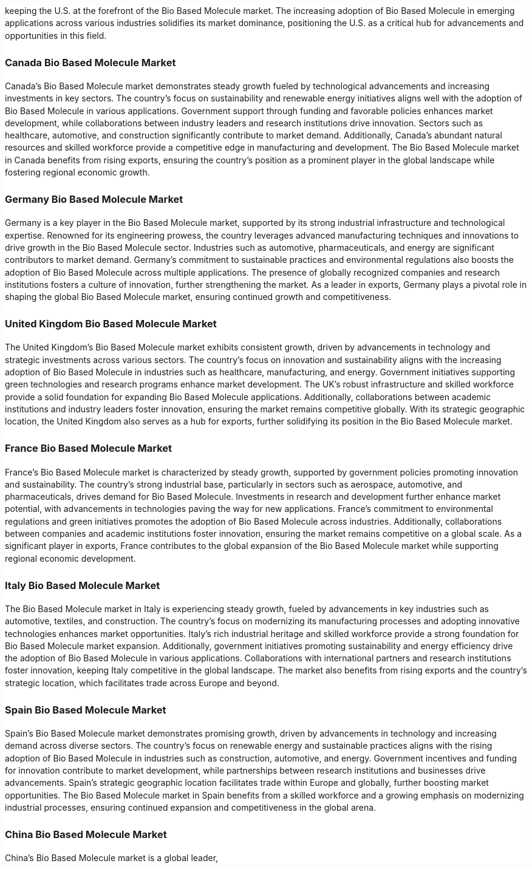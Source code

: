 keeping the U.S. at the forefront of the Bio Based Molecule market. The increasing adoption of Bio Based Molecule in emerging applications across various industries solidifies its market dominance, positioning the U.S. as a critical hub for advancements and opportunities in this field.</p><h3>Canada Bio Based Molecule Market</h3><p>Canada&rsquo;s Bio Based Molecule market demonstrates steady growth fueled by technological advancements and increasing investments in key sectors. The country&rsquo;s focus on sustainability and renewable energy initiatives aligns well with the adoption of Bio Based Molecule in various applications. Government support through funding and favorable policies enhances market development, while collaborations between industry leaders and research institutions drive innovation. Sectors such as healthcare, automotive, and construction significantly contribute to market demand. Additionally, Canada&rsquo;s abundant natural resources and skilled workforce provide a competitive edge in manufacturing and development. The Bio Based Molecule market in Canada benefits from rising exports, ensuring the country&rsquo;s position as a prominent player in the global landscape while fostering regional economic growth.</p><h3>Germany Bio Based Molecule Market</h3><p>Germany is a key player in the Bio Based Molecule market, supported by its strong industrial infrastructure and technological expertise. Renowned for its engineering prowess, the country leverages advanced manufacturing techniques and innovations to drive growth in the Bio Based Molecule sector. Industries such as automotive, pharmaceuticals, and energy are significant contributors to market demand. Germany&rsquo;s commitment to sustainable practices and environmental regulations also boosts the adoption of Bio Based Molecule across multiple applications. The presence of globally recognized companies and research institutions fosters a culture of innovation, further strengthening the market. As a leader in exports, Germany plays a pivotal role in shaping the global Bio Based Molecule market, ensuring continued growth and competitiveness.</p><h3>United Kingdom Bio Based Molecule Market</h3><p>The United Kingdom&rsquo;s Bio Based Molecule market exhibits consistent growth, driven by advancements in technology and strategic investments across various sectors. The country&rsquo;s focus on innovation and sustainability aligns with the increasing adoption of Bio Based Molecule in industries such as healthcare, manufacturing, and energy. Government initiatives supporting green technologies and research programs enhance market development. The UK&rsquo;s robust infrastructure and skilled workforce provide a solid foundation for expanding Bio Based Molecule applications. Additionally, collaborations between academic institutions and industry leaders foster innovation, ensuring the market remains competitive globally. With its strategic geographic location, the United Kingdom also serves as a hub for exports, further solidifying its position in the Bio Based Molecule market.</p><h3>France Bio Based Molecule Market</h3><p>France&rsquo;s Bio Based Molecule market is characterized by steady growth, supported by government policies promoting innovation and sustainability. The country&rsquo;s strong industrial base, particularly in sectors such as aerospace, automotive, and pharmaceuticals, drives demand for Bio Based Molecule. Investments in research and development further enhance market potential, with advancements in technologies paving the way for new applications. France&rsquo;s commitment to environmental regulations and green initiatives promotes the adoption of Bio Based Molecule across industries. Additionally, collaborations between companies and academic institutions foster innovation, ensuring the market remains competitive on a global scale. As a significant player in exports, France contributes to the global expansion of the Bio Based Molecule market while supporting regional economic development.</p><h3>Italy Bio Based Molecule Market</h3><p>The Bio Based Molecule market in Italy is experiencing steady growth, fueled by advancements in key industries such as automotive, textiles, and construction. The country&rsquo;s focus on modernizing its manufacturing processes and adopting innovative technologies enhances market opportunities. Italy&rsquo;s rich industrial heritage and skilled workforce provide a strong foundation for Bio Based Molecule market expansion. Additionally, government initiatives promoting sustainability and energy efficiency drive the adoption of Bio Based Molecule in various applications. Collaborations with international partners and research institutions foster innovation, keeping Italy competitive in the global landscape. The market also benefits from rising exports and the country&rsquo;s strategic location, which facilitates trade across Europe and beyond.</p><h3>Spain Bio Based Molecule Market</h3><p>Spain&rsquo;s Bio Based Molecule market demonstrates promising growth, driven by advancements in technology and increasing demand across diverse sectors. The country&rsquo;s focus on renewable energy and sustainable practices aligns with the rising adoption of Bio Based Molecule in industries such as construction, automotive, and energy. Government incentives and funding for innovation contribute to market development, while partnerships between research institutions and businesses drive advancements. Spain&rsquo;s strategic geographic location facilitates trade within Europe and globally, further boosting market opportunities. The Bio Based Molecule market in Spain benefits from a skilled workforce and a growing emphasis on modernizing industrial processes, ensuring continued expansion and competitiveness in the global arena.</p><h3>China Bio Based Molecule Market</h3><p>China&rsquo;s Bio Based Molecule market is a global leader,